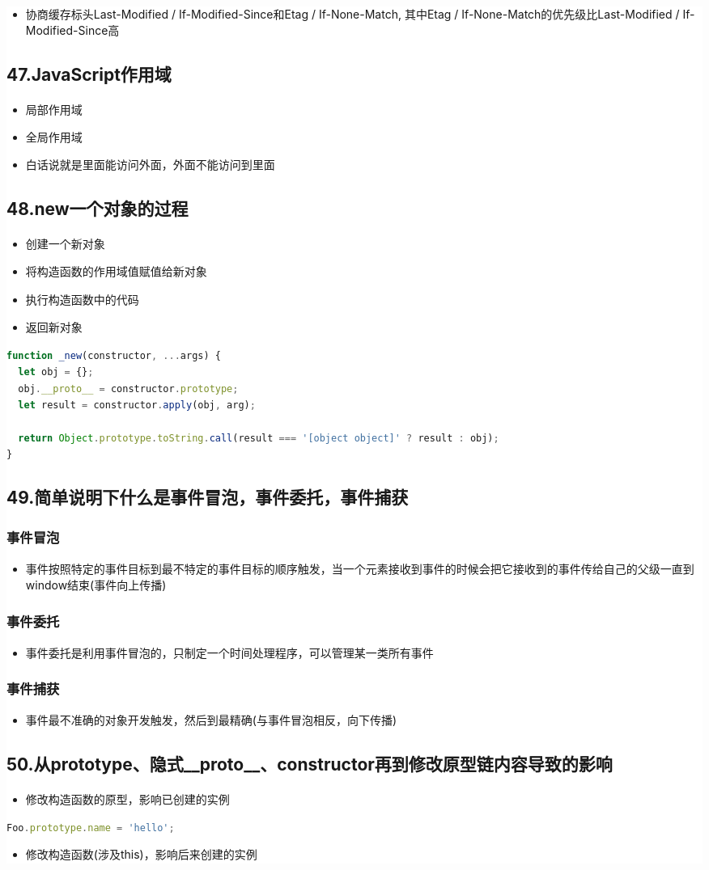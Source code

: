 * 协商缓存标头Last-Modified / If-Modified-Since和Etag / If-None-Match, 其中Etag / If-None-Match的优先级比Last-Modified / If-Modified-Since高

## 47.JavaScript作用域

* 局部作用域

* 全局作用域

* 白话说就是里面能访问外面，外面不能访问到里面

## 48.new一个对象的过程

* 创建一个新对象

* 将构造函数的作用域值赋值给新对象

* 执行构造函数中的代码

* 返回新对象

```js
function _new(constructor, ...args) {
  let obj = {};
  obj.__proto__ = constructor.prototype;
  let result = constructor.apply(obj, arg);

  return Object.prototype.toString.call(result === '[object object]' ? result : obj);
}
```

## 49.简单说明下什么是事件冒泡，事件委托，事件捕获

### 事件冒泡

* 事件按照特定的事件目标到最不特定的事件目标的顺序触发，当一个元素接收到事件的时候会把它接收到的事件传给自己的父级一直到window结束(事件向上传播)

### 事件委托

* 事件委托是利用事件冒泡的，只制定一个时间处理程序，可以管理某一类所有事件

### 事件捕获

* 事件最不准确的对象开发触发，然后到最精确(与事件冒泡相反，向下传播)

## 50.从prototype、隐式__proto__、constructor再到修改原型链内容导致的影响

* 修改构造函数的原型，影响已创建的实例

```js
Foo.prototype.name = 'hello';
```

* 修改构造函数(涉及this)，影响后来创建的实例
